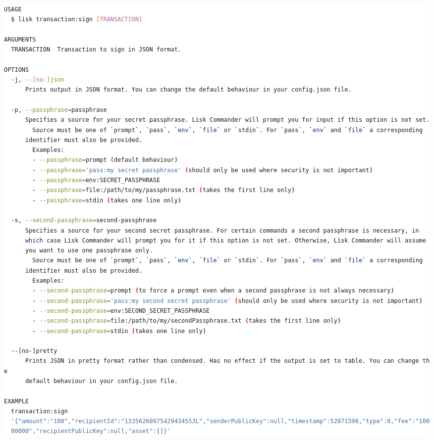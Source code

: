 ```bash
USAGE
  $ lisk transaction:sign [TRANSACTION]

ARGUMENTS
  TRANSACTION  Transaction to sign in JSON format.

OPTIONS
  -j, --[no-]json
      Prints output in JSON format. You can change the default behaviour in your config.json file.

  -p, --passphrase=passphrase
      Specifies a source for your secret passphrase. Lisk Commander will prompt you for input if this option is not set.
      	Source must be one of `prompt`, `pass`, `env`, `file` or `stdin`. For `pass`, `env` and `file` a corresponding
      identifier must also be provided.
      	Examples:
      	- --passphrase=prompt (default behaviour)
      	- --passphrase='pass:my secret passphrase' (should only be used where security is not important)
      	- --passphrase=env:SECRET_PASSPHRASE
      	- --passphrase=file:/path/to/my/passphrase.txt (takes the first line only)
      	- --passphrase=stdin (takes one line only)

  -s, --second-passphrase=second-passphrase
      Specifies a source for your second secret passphrase. For certain commands a second passphrase is necessary, in
      which case Lisk Commander will prompt you for it if this option is not set. Otherwise, Lisk Commander will assume
      you want to use one passphrase only.
      	Source must be one of `prompt`, `pass`, `env`, `file` or `stdin`. For `pass`, `env` and `file` a corresponding
      identifier must also be provided.
      	Examples:
      	- --second-passphrase=prompt (to force a prompt even when a second passphrase is not always necessary)
      	- --second-passphrase='pass:my second secret passphrase' (should only be used where security is not important)
      	- --second-passphrase=env:SECOND_SECRET_PASSPHRASE
      	- --second-passphrase=file:/path/to/my/secondPassphrase.txt (takes the first line only)
      	- --second-passphrase=stdin (takes one line only)

  --[no-]pretty
      Prints JSON in pretty format rather than condensed. Has no effect if the output is set to table. You can change the
      default behaviour in your config.json file.

EXAMPLE
  transaction:sign
  '{"amount":"100","recipientId":"13356260975429434553L","senderPublicKey":null,"timestamp":52871598,"type":0,"fee":"100
  00000","recipientPublicKey":null,"asset":{}}'
```
